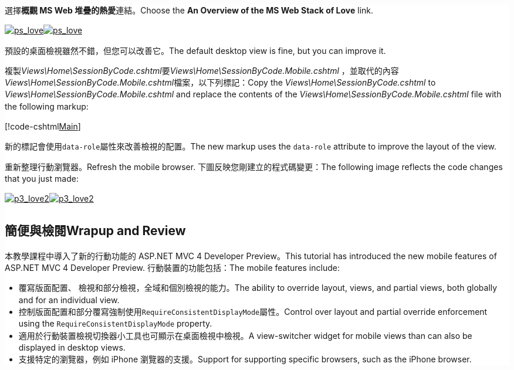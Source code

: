 <span data-ttu-id="2c900-350">選擇**概觀 MS Web 堆疊的熱愛**連結。</span><span class="sxs-lookup"><span data-stu-id="2c900-350">Choose the **An Overview of the MS Web Stack of Love** link.</span></span>

<span data-ttu-id="2c900-351">[![ps_love](aspnet-mvc-4-mobile-features/_static/image57.png)](aspnet-mvc-4-mobile-features/_static/image56.png)</span><span class="sxs-lookup"><span data-stu-id="2c900-351">[![ps_love](aspnet-mvc-4-mobile-features/_static/image57.png)](aspnet-mvc-4-mobile-features/_static/image56.png)</span></span>

<span data-ttu-id="2c900-352">預設的桌面檢視雖然不錯，但您可以改善它。</span><span class="sxs-lookup"><span data-stu-id="2c900-352">The default desktop view is fine, but you can improve it.</span></span>

<span data-ttu-id="2c900-353">複製*Views\Home\SessionByCode.cshtml*要*Views\Home\SessionByCode.Mobile.cshtml* ，並取代的內容*Views\Home\SessionByCode.Mobile.cshtml*檔案，以下列標記：</span><span class="sxs-lookup"><span data-stu-id="2c900-353">Copy the *Views\Home\SessionByCode.cshtml* to *Views\Home\SessionByCode.Mobile.cshtml* and replace the contents of the *Views\Home\SessionByCode.Mobile.cshtml* file with the following markup:</span></span>

[!code-cshtml[Main](aspnet-mvc-4-mobile-features/samples/sample25.cshtml)]

<span data-ttu-id="2c900-354">新的標記會使用`data-role`屬性來改善檢視的配置。</span><span class="sxs-lookup"><span data-stu-id="2c900-354">The new markup uses the `data-role` attribute to improve the layout of the view.</span></span>

<span data-ttu-id="2c900-355">重新整理行動瀏覽器。</span><span class="sxs-lookup"><span data-stu-id="2c900-355">Refresh the mobile browser.</span></span> <span data-ttu-id="2c900-356">下圖反映您剛建立的程式碼變更：</span><span class="sxs-lookup"><span data-stu-id="2c900-356">The following image reflects the code changes that you just made:</span></span>

<span data-ttu-id="2c900-357">[![p3_love2](aspnet-mvc-4-mobile-features/_static/image59.png)](aspnet-mvc-4-mobile-features/_static/image58.png)</span><span class="sxs-lookup"><span data-stu-id="2c900-357">[![p3_love2](aspnet-mvc-4-mobile-features/_static/image59.png)](aspnet-mvc-4-mobile-features/_static/image58.png)</span></span>

## <a name="wrapup-and-review"></a><span data-ttu-id="2c900-358">簡便與檢閱</span><span class="sxs-lookup"><span data-stu-id="2c900-358">Wrapup and Review</span></span>

<span data-ttu-id="2c900-359">本教學課程中導入了新的行動功能的 ASP.NET MVC 4 Developer Preview。</span><span class="sxs-lookup"><span data-stu-id="2c900-359">This tutorial has introduced the new mobile features of ASP.NET MVC 4 Developer Preview.</span></span> <span data-ttu-id="2c900-360">行動裝置的功能包括：</span><span class="sxs-lookup"><span data-stu-id="2c900-360">The mobile features include:</span></span>

- <span data-ttu-id="2c900-361">覆寫版面配置、 檢視和部分檢視，全域和個別檢視的能力。</span><span class="sxs-lookup"><span data-stu-id="2c900-361">The ability to override layout, views, and partial views, both globally and for an individual view.</span></span>
- <span data-ttu-id="2c900-362">控制版面配置和部分覆寫強制使用`RequireConsistentDisplayMode`屬性。</span><span class="sxs-lookup"><span data-stu-id="2c900-362">Control over layout and partial override enforcement using the `RequireConsistentDisplayMode` property.</span></span>
- <span data-ttu-id="2c900-363">適用於行動裝置檢視切換器小工具也可顯示在桌面檢視中檢視。</span><span class="sxs-lookup"><span data-stu-id="2c900-363">A view-switcher widget for mobile views than can also be displayed in desktop views.</span></span>
- <span data-ttu-id="2c900-364">支援特定的瀏覽器，例如 iPhone 瀏覽器的支援。</span><span class="sxs-lookup"><span data-stu-id="2c900-364">Support for supporting specific browsers, such as the iPhone browser.</span></span>
